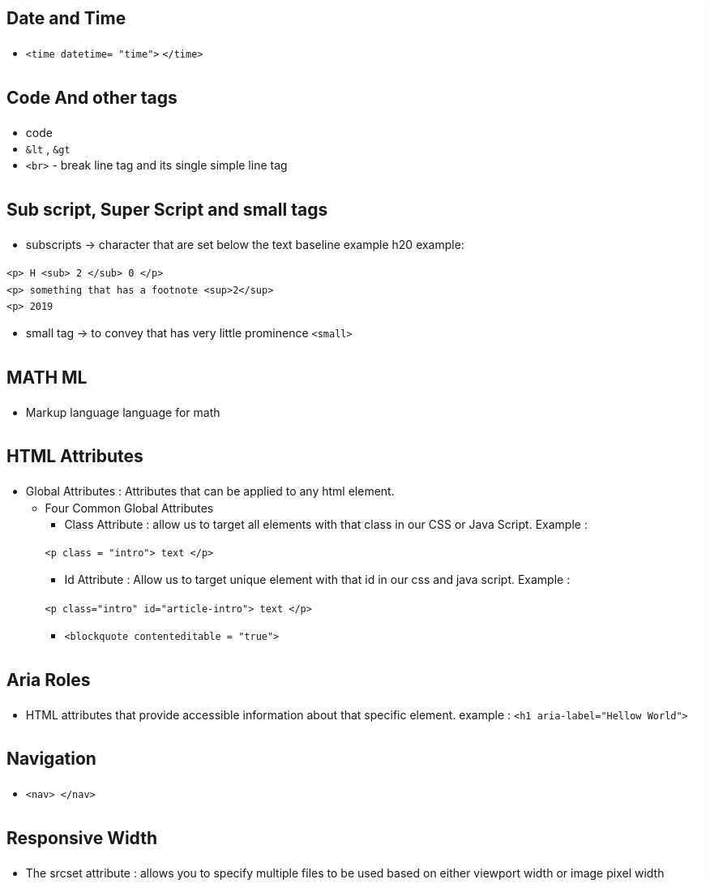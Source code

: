 ## Date and Time
- `<time datetime= "time">` `</time>`
## Code And other tags
- code
- `&lt` , `&gt`
- `<br>` - break line tag and its single simple line tag

## Sub script, Super Script and small tags
- subscripts -> character that are set below the text baseline example h20
example: 
```
<p> H <sub> 2 </sub> 0 </p>
<p> something that has a footnote <sup>2</sup>
<p> 2019
```
- small tag -> to convey that has very little prominence `<small>`

## MATH ML
- Markup language language for math

## HTML Attributes
- Global Attributes : Attributes that can be applied to any html element.
    - Four Common Global Attributes 
        - Class Attribute : allow us to target all elements with that class in our CSS or Java Script.
        Example : 
        ```
        <p class = "intro"> text </p>
        ```
        - Id Attribute : Allow us to target unique element with that id in our css and java script.
        Example : 
        ```
        <p class="intro" id="article-intro"> text </p>
        ```
        - `<blockquote contenteditable = "true">`
## Aria Roles
- HTML attributes that provide accessible information about that specific element.
example : `<h1 aria-label="Hellow World">`

## Navigation
- `<nav> </nav>`

## Responsive Width
- The srcset attribute : allows you to specify multiple files to be used based on either viewport width or image pixel width
